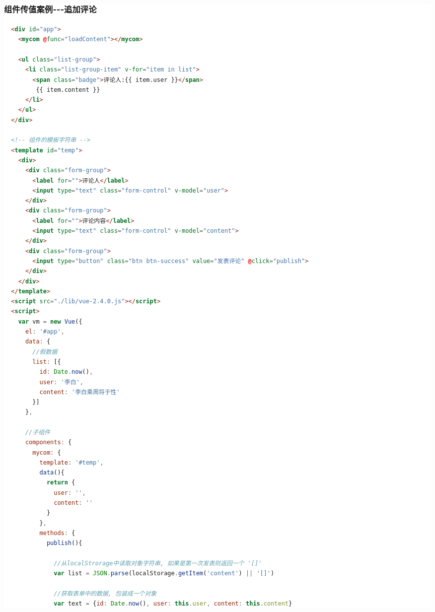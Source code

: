 

### 组件传值案例---追加评论

```html
  <div id="app">
    <mycom @func="loadContent"></mycom>

    <ul class="list-group">
      <li class="list-group-item" v-for="item in list">
        <span class="badge">评论人:{{ item.user }}</span>
         {{ item.content }}
      </li>
    </ul>
  </div>

  <!-- 组件的模板字符串 -->
  <template id="temp">
    <div>
      <div class="form-group">
        <label for="">评论人</label>
        <input type="text" class="form-control" v-model="user">
      </div>
      <div class="form-group">
        <label for="">评论内容</label>
        <input type="text" class="form-control" v-model="content">
      </div>
      <div class="form-group">
        <input type="button" class="btn btn-success" value="发表评论" @click="publish">
      </div>
    </div>
  </template>
  <script src="./lib/vue-2.4.0.js"></script>
  <script>
    var vm = new Vue({
      el: '#app',
      data: {
        //假数据
        list: [{
          id: Date.now(),
          user: '李白',
          content: '李白乘周将于性'
        }]
      },
        
      //子组件
      components: {
        mycom: {
          template: '#temp',
          data(){
            return {
              user: '',
              content: ''
            }
          },
          methods: {
            publish(){

              //从localStrorage中读取对象字符串, 如果是第一次发表则返回一个 '[]'
              var list = JSON.parse(localStorage.getItem('content') || '[]')

              //获取表单中的数据, 包装成一个对象
              var text = {id: Date.now(), user: this.user, content: this.content}

```